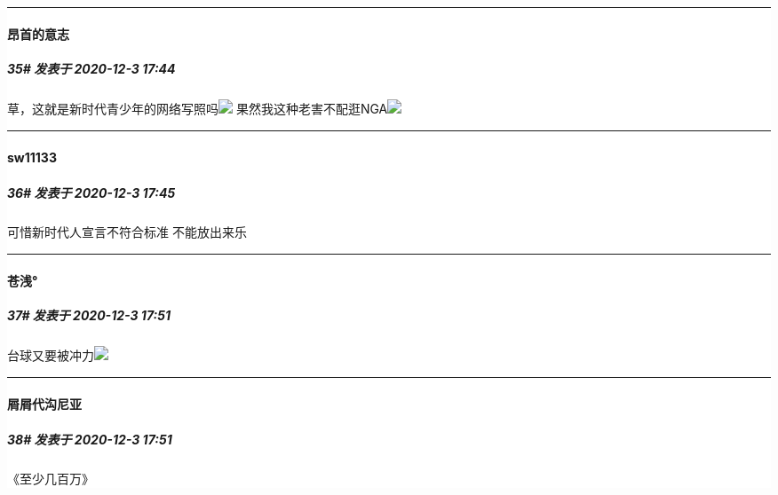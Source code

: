 





*****

####  昂首的意志  
##### 35#       发表于 2020-12-3 17:44




草，这就是新时代青少年的网络写照吗<img src="https://static.saraba1st.com/image/smiley/face2017/067.png" referrerpolicy="no-referrer">
果然我这种老害不配逛NGA<img src="https://static.saraba1st.com/image/smiley/face2017/136.png" referrerpolicy="no-referrer">







*****

####  sw11133  
##### 36#       发表于 2020-12-3 17:45




可惜新时代人宣言不符合标准
不能放出来乐







*****

####  苍浅°  
##### 37#       发表于 2020-12-3 17:51




台球又要被冲力<img src="https://static.saraba1st.com/image/smiley/face2017/169.gif" referrerpolicy="no-referrer">







*****

####  屑屑代沟尼亚  
##### 38#       发表于 2020-12-3 17:51




《至少几百万》


